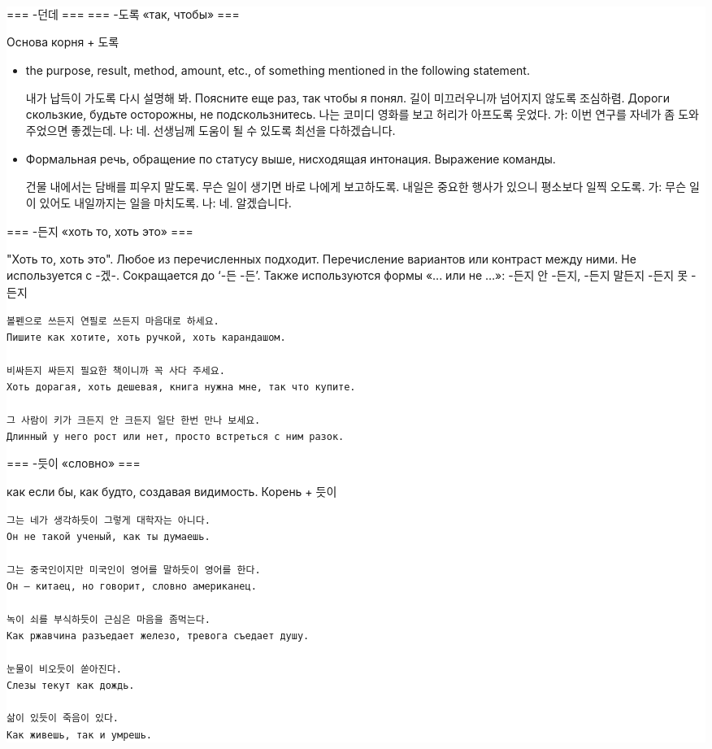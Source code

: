 === -던데 ===
=== -도록 «так, чтобы» ===

Основа корня + 도록

* the purpose, result, method, amount, etc., of something mentioned in the following statement.

    내가 납득이 가도록 다시 설명해 봐. Поясните еще раз, так чтобы я понял.
    길이 미끄러우니까 넘어지지 않도록 조심하렴. Дороги скользкие, будьте осторожны, не подскользнитесь.
    나는 코미디 영화를 보고 허리가 아프도록 웃었다.
    가: 이번 연구를 자네가 좀 도와주었으면 좋겠는데.
    나: 네. 선생님께 도움이 될 수 있도록 최선을 다하겠습니다.

* Формальная речь, обращение по статусу выше, нисходящая интонация. Выражение команды.

    건물 내에서는 담배를 피우지 말도록.
    무슨 일이 생기면 바로 나에게 보고하도록.
    내일은 중요한 행사가 있으니 평소보다 일찍 오도록.
    가: 무슨 일이 있어도 내일까지는 일을 마치도록.
    나: 네. 알겠습니다.

=== -든지 «хоть то, хоть это» ===

"Хоть то, хоть это". Любое из перечисленных подходит. Перечисление вариантов или контраст между ними.
Не используется с -겠-. Сокращается до ‘-든 -든’.
Также используются формы «... или не …»:
-든지 안 -든지,
-든지 말든지
-든지 못 -든지 

    볼펜으로 쓰든지 연필로 쓰든지 마음대로 하세요.
    Пишите как хотите, хоть ручкой, хоть карандашом.

    비싸든지 싸든지 필요한 책이니까 꼭 사다 주세요.
    Хоть дорагая, хоть дешевая, книга нужна мне, так что купите.

    그 사람이 키가 크든지 안 크든지 일단 한번 만나 보세요.
    Длинный у него рост или нет, просто встреться с ним разок.

=== -듯이 «словно» ===

как если бы, как будто, создавая видимость. Корень + 듯이

    그는 네가 생각하듯이 그렇게 대학자는 아니다.
    Он не такой ученый, как ты думаешь.

    그는 중국인이지만 미국인이 영어를 말하듯이 영어를 한다.
    Он — китаец, но говорит, словно американец.

    녹이 쇠를 부식하듯이 근심은 마음을 좀먹는다.
    Как ржавчина разъедает железо, тревога съедает душу.

    눈물이 비오듯이 쏟아진다.
    Слезы текут как дождь.

    삶이 있듯이 죽음이 있다.
    Как живешь, так и умрешь.
